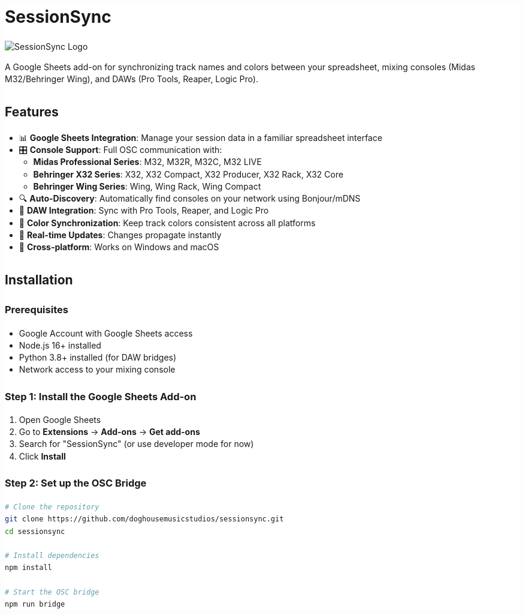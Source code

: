 # SessionSync

![SessionSync Logo](./assets/sessionsync-logo.svg)

A Google Sheets add-on for synchronizing track names and colors between your spreadsheet, mixing consoles (Midas M32/Behringer Wing), and DAWs (Pro Tools, Reaper, Logic Pro).

## Features

- 📊 **Google Sheets Integration**: Manage your session data in a familiar spreadsheet interface
- 🎛️ **Console Support**: Full OSC communication with:
  - **Midas Professional Series**: M32, M32R, M32C, M32 LIVE
  - **Behringer X32 Series**: X32, X32 Compact, X32 Producer, X32 Rack, X32 Core
  - **Behringer Wing Series**: Wing, Wing Rack, Wing Compact
- 🔍 **Auto-Discovery**: Automatically find consoles on your network using Bonjour/mDNS
- 🎵 **DAW Integration**: Sync with Pro Tools, Reaper, and Logic Pro
- 🎨 **Color Synchronization**: Keep track colors consistent across all platforms
- 🔄 **Real-time Updates**: Changes propagate instantly
- 📱 **Cross-platform**: Works on Windows and macOS

## Installation

### Prerequisites

- Google Account with Google Sheets access
- Node.js 16+ installed
- Python 3.8+ installed (for DAW bridges)
- Network access to your mixing console

### Step 1: Install the Google Sheets Add-on

1. Open Google Sheets
2. Go to **Extensions** → **Add-ons** → **Get add-ons**
3. Search for "SessionSync" (or use developer mode for now)
4. Click **Install**

### Step 2: Set up the OSC Bridge

```bash
# Clone the repository
git clone https://github.com/doghousemusicstudios/sessionsync.git
cd sessionsync

# Install dependencies
npm install

# Start the OSC bridge
npm run bridge
```
